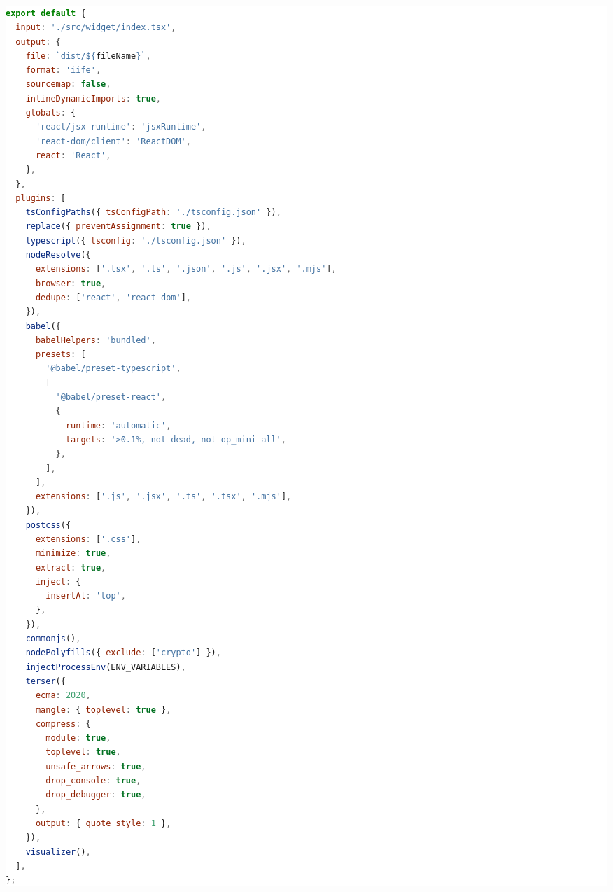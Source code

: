 ```js
export default {
  input: './src/widget/index.tsx',
  output: {
    file: `dist/${fileName}`,
    format: 'iife',
    sourcemap: false,
    inlineDynamicImports: true,
    globals: {
      'react/jsx-runtime': 'jsxRuntime',
      'react-dom/client': 'ReactDOM',
      react: 'React',
    },
  },
  plugins: [
    tsConfigPaths({ tsConfigPath: './tsconfig.json' }),
    replace({ preventAssignment: true }),
    typescript({ tsconfig: './tsconfig.json' }),
    nodeResolve({
      extensions: ['.tsx', '.ts', '.json', '.js', '.jsx', '.mjs'],
      browser: true,
      dedupe: ['react', 'react-dom'],
    }),
    babel({
      babelHelpers: 'bundled',
      presets: [
        '@babel/preset-typescript',
        [
          '@babel/preset-react',
          {
            runtime: 'automatic',
            targets: '>0.1%, not dead, not op_mini all',
          },
        ],
      ],
      extensions: ['.js', '.jsx', '.ts', '.tsx', '.mjs'],
    }),
    postcss({
      extensions: ['.css'],
      minimize: true,
      extract: true,
      inject: {
        insertAt: 'top',
      },
    }),
    commonjs(),
    nodePolyfills({ exclude: ['crypto'] }),
    injectProcessEnv(ENV_VARIABLES),
    terser({
      ecma: 2020,
      mangle: { toplevel: true },
      compress: {
        module: true,
        toplevel: true,
        unsafe_arrows: true,
        drop_console: true,
        drop_debugger: true,
      },
      output: { quote_style: 1 },
    }),
    visualizer(),
  ],
};
```